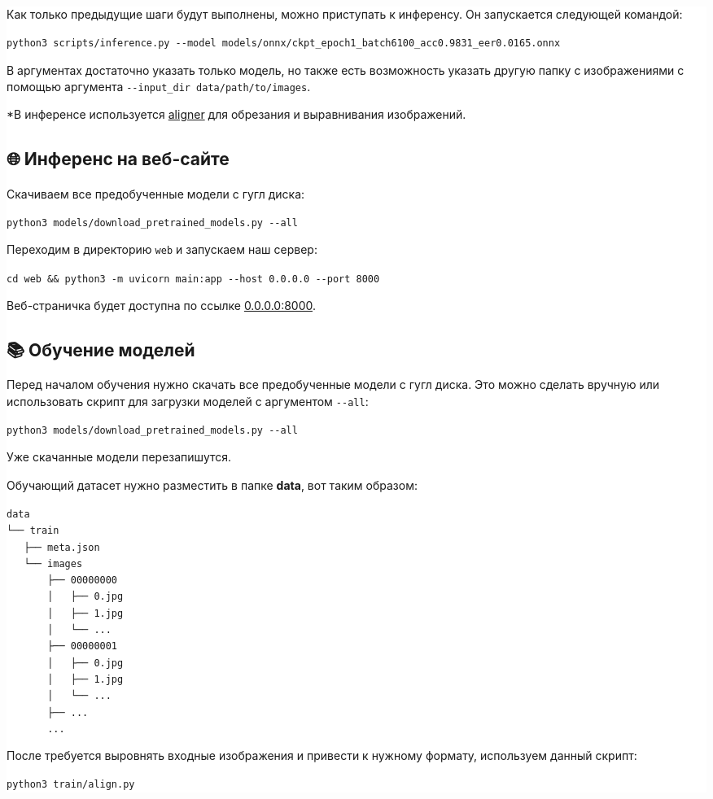 
Как только предыдущие шаги будут выполнены, можно приступать к инференсу. Он запускается следующей командой:
```nushell
python3 scripts/inference.py --model models/onnx/ckpt_epoch1_batch6100_acc0.9831_eer0.0165.onnx
```
В аргументах достаточно указать только модель, но также есть возможность указать другую папку с изображениями с помощью аргумента `--input_dir data/path/to/images`.

*В инференсе используется [aligner](https://huggingface.co/minchul/cvlface_DFA_resnet50) для обрезания и выравнивания изображений.

<a id="inference-page"></a>
## 🌐 Инференс на веб-сайте

Скачиваем все предобученные модели с гугл диска:
```nushell
python3 models/download_pretrained_models.py --all
```

Переходим в директорию `web` и запускаем наш сервер:
```nushell
cd web && python3 -m uvicorn main:app --host 0.0.0.0 --port 8000
```
Веб-страничка будет доступна по ссылке [0.0.0.0:8000](http://0.0.0.0:8000).

<a id="training"></a>
## 📚 Обучение моделей

Перед началом обучения нужно скачать все предобученные модели с гугл диска. Это можно сделать вручную или использовать скрипт для загрузки моделей с аргументом `--all`:
```nushell
python3 models/download_pretrained_models.py --all
```
Уже скачанные модели перезапишутся.

Обучающий датасет нужно разместить в папке **data**, вот таким образом:
```nushell
data
└── train
   ├── meta.json
   └── images
       ├── 00000000
       │   ├── 0.jpg
       │   ├── 1.jpg
       │   └── ...
       ├── 00000001
       │   ├── 0.jpg
       │   ├── 1.jpg
       │   └── ...
       ├── ...
       ...
```

После требуется выровнять входные изображения и привести к нужному формату, используем данный скрипт:
```nushell
python3 train/align.py
```
